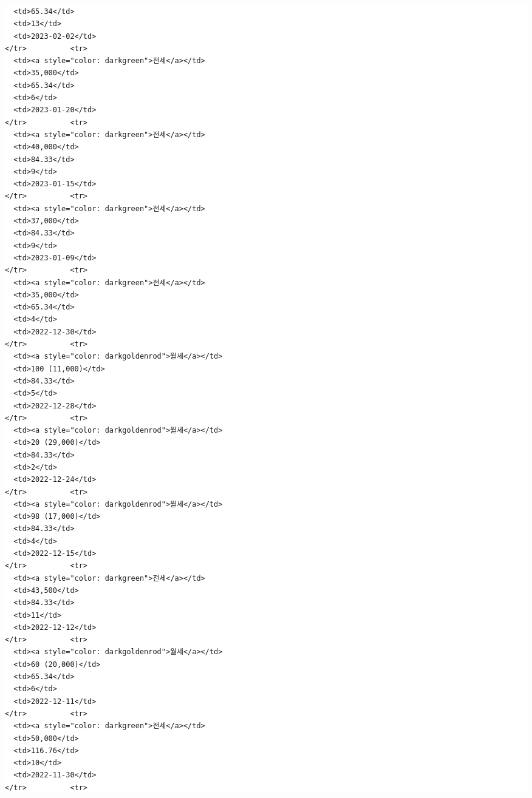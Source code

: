       <td>65.34</td>
      <td>13</td>
      <td>2023-02-02</td>
    </tr>          <tr>
      <td><a style="color: darkgreen">전세</a></td>
      <td>35,000</td>
      <td>65.34</td>
      <td>6</td>
      <td>2023-01-20</td>
    </tr>          <tr>
      <td><a style="color: darkgreen">전세</a></td>
      <td>40,000</td>
      <td>84.33</td>
      <td>9</td>
      <td>2023-01-15</td>
    </tr>          <tr>
      <td><a style="color: darkgreen">전세</a></td>
      <td>37,000</td>
      <td>84.33</td>
      <td>9</td>
      <td>2023-01-09</td>
    </tr>          <tr>
      <td><a style="color: darkgreen">전세</a></td>
      <td>35,000</td>
      <td>65.34</td>
      <td>4</td>
      <td>2022-12-30</td>
    </tr>          <tr>
      <td><a style="color: darkgoldenrod">월세</a></td>
      <td>100 (11,000)</td>
      <td>84.33</td>
      <td>5</td>
      <td>2022-12-28</td>
    </tr>          <tr>
      <td><a style="color: darkgoldenrod">월세</a></td>
      <td>20 (29,000)</td>
      <td>84.33</td>
      <td>2</td>
      <td>2022-12-24</td>
    </tr>          <tr>
      <td><a style="color: darkgoldenrod">월세</a></td>
      <td>98 (17,000)</td>
      <td>84.33</td>
      <td>4</td>
      <td>2022-12-15</td>
    </tr>          <tr>
      <td><a style="color: darkgreen">전세</a></td>
      <td>43,500</td>
      <td>84.33</td>
      <td>11</td>
      <td>2022-12-12</td>
    </tr>          <tr>
      <td><a style="color: darkgoldenrod">월세</a></td>
      <td>60 (20,000)</td>
      <td>65.34</td>
      <td>6</td>
      <td>2022-12-11</td>
    </tr>          <tr>
      <td><a style="color: darkgreen">전세</a></td>
      <td>50,000</td>
      <td>116.76</td>
      <td>10</td>
      <td>2022-11-30</td>
    </tr>          <tr>